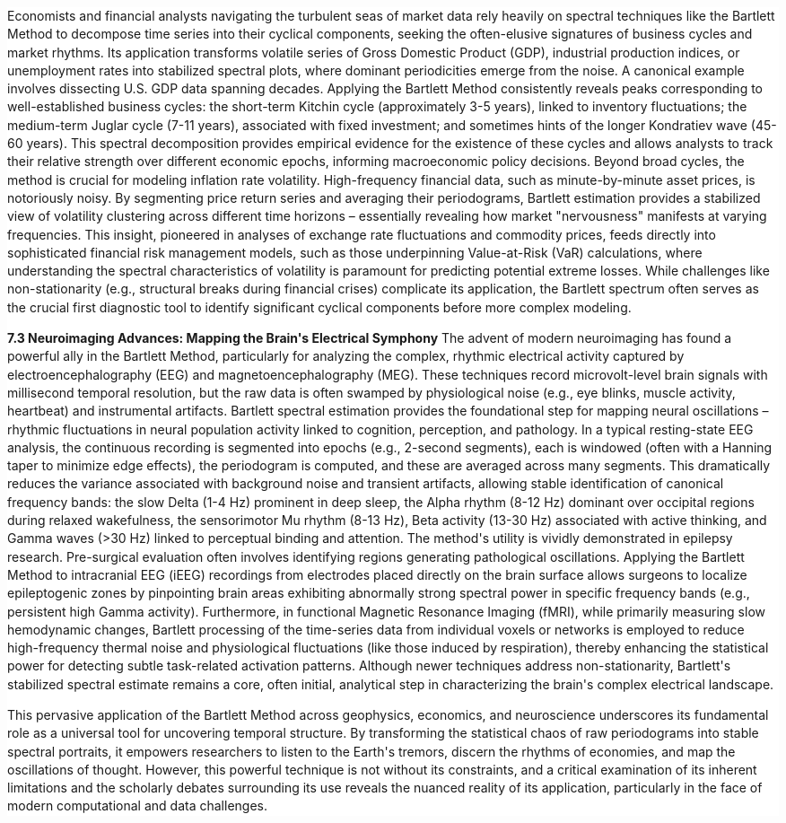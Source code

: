 Economists and financial analysts navigating the turbulent seas of market data rely heavily on spectral techniques like the Bartlett Method to decompose time series into their cyclical components, seeking the often-elusive signatures of business cycles and market rhythms. Its application transforms volatile series of Gross Domestic Product (GDP), industrial production indices, or unemployment rates into stabilized spectral plots, where dominant periodicities emerge from the noise. A canonical example involves dissecting U.S. GDP data spanning decades. Applying the Bartlett Method consistently reveals peaks corresponding to well-established business cycles: the short-term Kitchin cycle (approximately 3-5 years), linked to inventory fluctuations; the medium-term Juglar cycle (7-11 years), associated with fixed investment; and sometimes hints of the longer Kondratiev wave (45-60 years). This spectral decomposition provides empirical evidence for the existence of these cycles and allows analysts to track their relative strength over different economic epochs, informing macroeconomic policy decisions. Beyond broad cycles, the method is crucial for modeling inflation rate volatility. High-frequency financial data, such as minute-by-minute asset prices, is notoriously noisy. By segmenting price return series and averaging their periodograms, Bartlett estimation provides a stabilized view of volatility clustering across different time horizons – essentially revealing how market "nervousness" manifests at varying frequencies. This insight, pioneered in analyses of exchange rate fluctuations and commodity prices, feeds directly into sophisticated financial risk management models, such as those underpinning Value-at-Risk (VaR) calculations, where understanding the spectral characteristics of volatility is paramount for predicting potential extreme losses. While challenges like non-stationarity (e.g., structural breaks during financial crises) complicate its application, the Bartlett spectrum often serves as the crucial first diagnostic tool to identify significant cyclical components before more complex modeling.

**7.3 Neuroimaging Advances: Mapping the Brain's Electrical Symphony**
The advent of modern neuroimaging has found a powerful ally in the Bartlett Method, particularly for analyzing the complex, rhythmic electrical activity captured by electroencephalography (EEG) and magnetoencephalography (MEG). These techniques record microvolt-level brain signals with millisecond temporal resolution, but the raw data is often swamped by physiological noise (e.g., eye blinks, muscle activity, heartbeat) and instrumental artifacts. Bartlett spectral estimation provides the foundational step for mapping neural oscillations – rhythmic fluctuations in neural population activity linked to cognition, perception, and pathology. In a typical resting-state EEG analysis, the continuous recording is segmented into epochs (e.g., 2-second segments), each is windowed (often with a Hanning taper to minimize edge effects), the periodogram is computed, and these are averaged across many segments. This dramatically reduces the variance associated with background noise and transient artifacts, allowing stable identification of canonical frequency bands: the slow Delta (1-4 Hz) prominent in deep sleep, the Alpha rhythm (8-12 Hz) dominant over occipital regions during relaxed wakefulness, the sensorimotor Mu rhythm (8-13 Hz), Beta activity (13-30 Hz) associated with active thinking, and Gamma waves (>30 Hz) linked to perceptual binding and attention. The method's utility is vividly demonstrated in epilepsy research. Pre-surgical evaluation often involves identifying regions generating pathological oscillations. Applying the Bartlett Method to intracranial EEG (iEEG) recordings from electrodes placed directly on the brain surface allows surgeons to localize epileptogenic zones by pinpointing brain areas exhibiting abnormally strong spectral power in specific frequency bands (e.g., persistent high Gamma activity). Furthermore, in functional Magnetic Resonance Imaging (fMRI), while primarily measuring slow hemodynamic changes, Bartlett processing of the time-series data from individual voxels or networks is employed to reduce high-frequency thermal noise and physiological fluctuations (like those induced by respiration), thereby enhancing the statistical power for detecting subtle task-related activation patterns. Although newer techniques address non-stationarity, Bartlett's stabilized spectral estimate remains a core, often initial, analytical step in characterizing the brain's complex electrical landscape.

This pervasive application of the Bartlett Method across geophysics, economics, and neuroscience underscores its fundamental role as a universal tool for uncovering temporal structure. By transforming the statistical chaos of raw periodograms into stable spectral portraits, it empowers researchers to listen to the Earth's tremors, discern the rhythms of economies, and map the oscillations of thought. However, this powerful technique is not without its constraints, and a critical examination of its inherent limitations and the scholarly debates surrounding its use reveals the nuanced reality of its application, particularly in the face of modern computational and data challenges.
